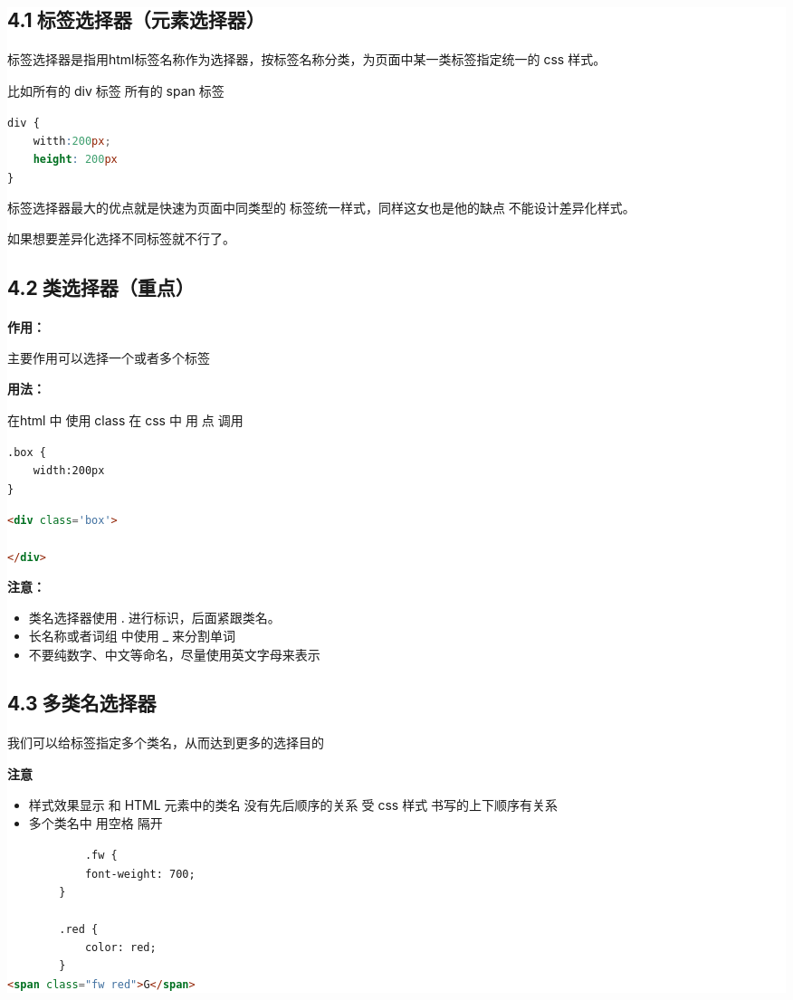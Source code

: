 ## 4.1 标签选择器（元素选择器）

  标签选择器是指用html标签名称作为选择器，按标签名称分类，为页面中某一类标签指定统一的 css 样式。

比如所有的 div 标签 所有的 span 标签 

```css 
div {
    witth:200px;
    height: 200px
}
```

标签选择器最大的优点就是快速为页面中同类型的 标签统一样式，同样这女也是他的缺点 不能设计差异化样式。

如果想要差异化选择不同标签就不行了。

## 4.2 类选择器（重点）

**作用：**

  主要作用可以选择一个或者多个标签

**用法：**

在html 中 使用 class 在 css 中 用 点 调用

```html
.box {
	width:200px
}
```

```html
<div class='box'>
    
</div>
```

**注意：**

- 类名选择器使用 . 进行标识，后面紧跟类名。
- 长名称或者词组 中使用 _ 来分割单词
- 不要纯数字、中文等命名，尽量使用英文字母来表示



## 4.3 多类名选择器

我们可以给标签指定多个类名，从而达到更多的选择目的

**注意**

- 样式效果显示 和 HTML 元素中的类名 没有先后顺序的关系 受  css 样式 书写的上下顺序有关系
- 多个类名中 用空格 隔开

```html
            .fw {
            font-weight: 700;
        }

        .red {
            color: red; 
        }
<span class="fw red">G</span>
```
